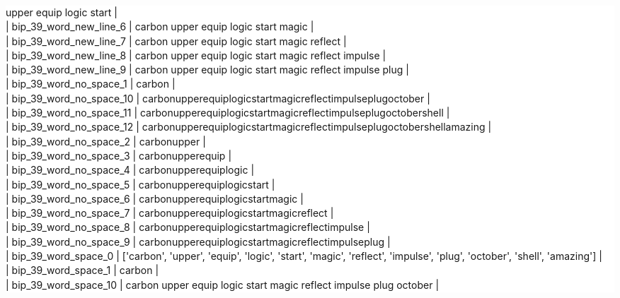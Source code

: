 upper
equip
logic
start |  
| bip_39_word_new_line_6 | carbon
upper
equip
logic
start
magic |  
| bip_39_word_new_line_7 | carbon
upper
equip
logic
start
magic
reflect |  
| bip_39_word_new_line_8 | carbon
upper
equip
logic
start
magic
reflect
impulse |  
| bip_39_word_new_line_9 | carbon
upper
equip
logic
start
magic
reflect
impulse
plug |  
| bip_39_word_no_space_1 | carbon |  
| bip_39_word_no_space_10 | carbonupperequiplogicstartmagicreflectimpulseplugoctober |  
| bip_39_word_no_space_11 | carbonupperequiplogicstartmagicreflectimpulseplugoctobershell |  
| bip_39_word_no_space_12 | carbonupperequiplogicstartmagicreflectimpulseplugoctobershellamazing |  
| bip_39_word_no_space_2 | carbonupper |  
| bip_39_word_no_space_3 | carbonupperequip |  
| bip_39_word_no_space_4 | carbonupperequiplogic |  
| bip_39_word_no_space_5 | carbonupperequiplogicstart |  
| bip_39_word_no_space_6 | carbonupperequiplogicstartmagic |  
| bip_39_word_no_space_7 | carbonupperequiplogicstartmagicreflect |  
| bip_39_word_no_space_8 | carbonupperequiplogicstartmagicreflectimpulse |  
| bip_39_word_no_space_9 | carbonupperequiplogicstartmagicreflectimpulseplug |  
| bip_39_word_space_0 | ['carbon', 'upper', 'equip', 'logic', 'start', 'magic', 'reflect', 'impulse', 'plug', 'october', 'shell', 'amazing'] |  
| bip_39_word_space_1 | carbon |  
| bip_39_word_space_10 | carbon upper equip logic start magic reflect impulse plug october |  